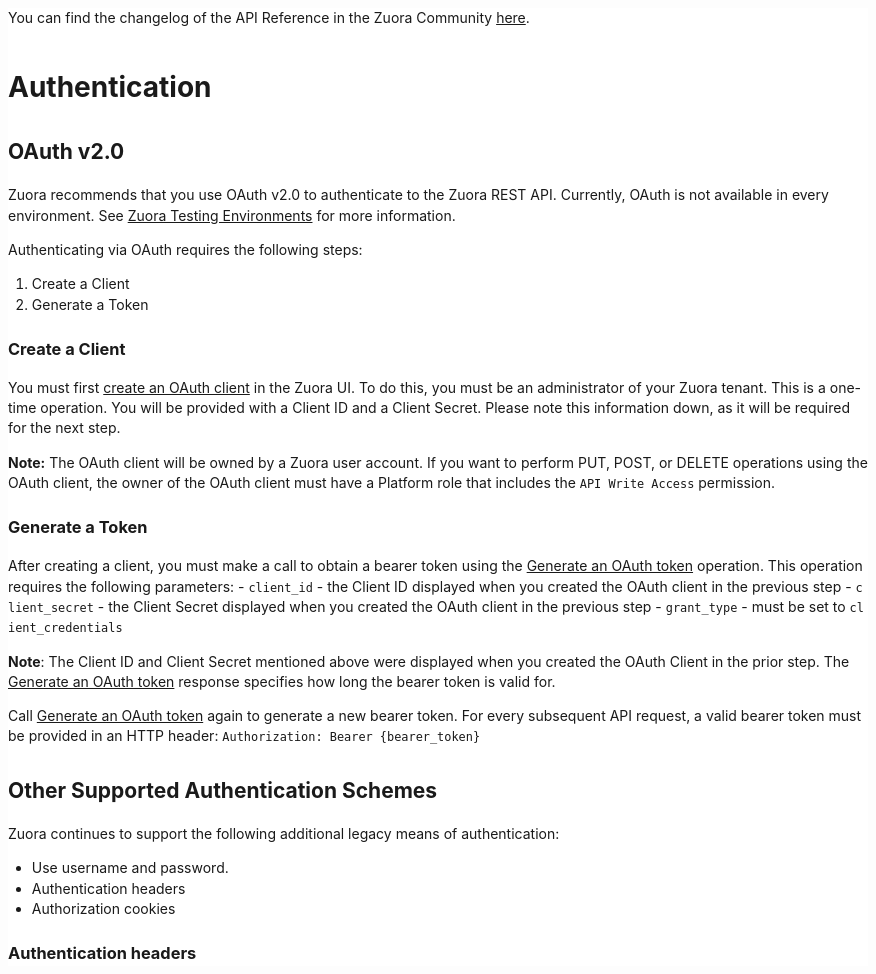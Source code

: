 You can find the changelog of the API Reference in the Zuora Community [here](https://community.zuora.com/t5/Developers/API-Changelog/gpm-p/18092).

# Authentication  

## OAuth v2.0  

Zuora recommends that you use OAuth v2.0 to authenticate to the Zuora REST API. Currently, OAuth is not available in every environment. See [Zuora Testing Environments](https://knowledgecenter.zuora.com/BB_Introducing_Z_Business/D_Zuora_Environments) for more information. 

Authenticating via OAuth requires the following steps: 

1. Create a Client 
2. Generate a Token  

### Create a Client  

You must first [create an OAuth client](https://knowledgecenter.zuora.com/CF_Users_and_Administrators/A_Administrator_Settings/Manage_Users#Create_an_OAuth_Client_for_a_User) in the Zuora UI. To do this, you must be an administrator of your Zuora tenant. This is a one-time operation. You will be provided with a Client ID and a Client Secret. Please note this information down, as it will be required for the next step.

**Note:** The OAuth client will be owned by a Zuora user account. If you want to perform PUT, POST, or DELETE operations using the OAuth client, the owner of the OAuth client must have a Platform role that includes the `API Write Access` permission.

### Generate a Token

After creating a client, you must make a call to obtain a bearer token using the [Generate an OAuth token](https://www.zuora.com/developer/api-reference/#operation/createToken) operation. This operation requires the following parameters: - `client_id` - the Client ID displayed when you created the OAuth client in the previous step - `client_secret` - the Client Secret displayed when you created the OAuth client in the previous step - `grant_type` - must be set to `client_credentials`

**Note**: The Client ID and Client Secret mentioned above were displayed when you created the OAuth Client in the prior step. The [Generate an OAuth token](https://www.zuora.com/developer/api-reference/#operation/createToken) response specifies how long the bearer token is valid for. 

Call [Generate an OAuth token](https://www.zuora.com/developer/api-reference/#operation/createToken) again to generate a new bearer token. For every subsequent API request, a valid bearer token must be provided in an HTTP header:  `Authorization: Bearer {bearer_token}`

## Other Supported Authentication Schemes  

Zuora continues to support the following additional legacy means of authentication:    
* Use username and password. 
* Authentication headers
* Authorization cookies

### Authentication headers
